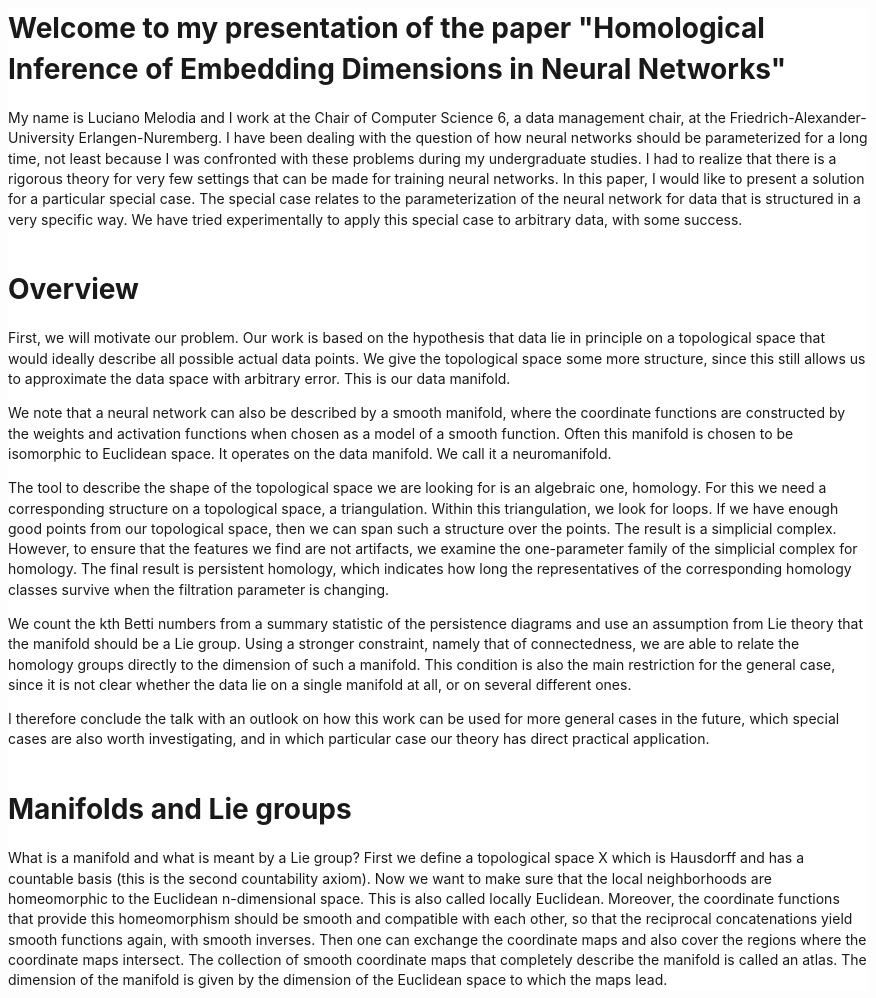 # Welcome to my presentation of the paper "Homological Inference of Embedding Dimensions in Neural Networks"
My name is Luciano Melodia and I work at the Chair of Computer Science 6, a data management chair, at the Friedrich-Alexander-University Erlangen-Nuremberg. I have been dealing with the question of how neural networks should be parameterized for a long time, not least because I was confronted with these problems during my undergraduate studies.
I had to realize that there is a rigorous theory for very few settings that can be made for training neural networks. In this paper, I would like to present a solution for a particular special case. The special case relates to the parameterization of the neural network for data that is structured in a very specific way. We have tried experimentally to apply this special case to arbitrary data, with some success.

# Overview
First, we will motivate our problem. Our work is based on the hypothesis that data lie in principle on a topological space that would ideally describe all possible actual data points. We give the topological space some more structure, since this still allows us to approximate the data space with arbitrary error. This is our data manifold.

We note that a neural network can also be described by a smooth manifold, where the coordinate functions are constructed by the weights and activation functions when chosen as a model of a smooth function. Often this manifold is chosen to be isomorphic to Euclidean space. It operates on the data manifold. We call it a neuromanifold.

The tool to describe the shape of the topological space we are looking for is an algebraic one, homology. For this we need a corresponding structure on a topological space, a triangulation. Within this triangulation, we look for loops. If we have enough good points from our topological space, then we can span such a structure over the points. The result is a simplicial complex. However, to ensure that the features we find are not artifacts, we examine the one-parameter family of the simplicial complex for homology. The final result is persistent homology, which indicates how long the representatives of the corresponding homology classes survive when the filtration parameter is changing.

We count the kth Betti numbers from a summary statistic of the persistence diagrams and use an assumption from Lie theory that the manifold should be a Lie group. Using a stronger constraint, namely that of connectedness, we are able to relate the homology groups directly to the dimension of such a manifold. This condition is also the main restriction for the general case, since it is not clear whether the data lie on a single manifold at all, or on several different ones.

I therefore conclude the talk with an outlook on how this work can be used for more general cases in the future, which special cases are also worth investigating, and in which particular case our theory has direct practical application.

# Manifolds and Lie groups
What is a manifold and what is meant by a Lie group? First we define a topological space X which is Hausdorff and has a countable basis (this is the second countability axiom). Now we want to make sure that the local neighborhoods are homeomorphic to the Euclidean n-dimensional space. This is also called locally Euclidean. Moreover, the coordinate functions that provide this homeomorphism should be smooth and compatible with each other, so that the reciprocal concatenations yield smooth functions again, with smooth inverses. Then one can exchange the coordinate maps and also cover the regions where the coordinate maps intersect. The collection of smooth coordinate maps that completely describe the manifold is called an atlas. The dimension of the manifold is given by the dimension of the Euclidean space to which the maps lead.
